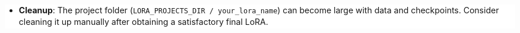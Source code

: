 *   **Cleanup**: The project folder (`LORA_PROJECTS_DIR / your_lora_name`) can become large with data and checkpoints. Consider cleaning it up manually after obtaining a satisfactory final LoRA.

